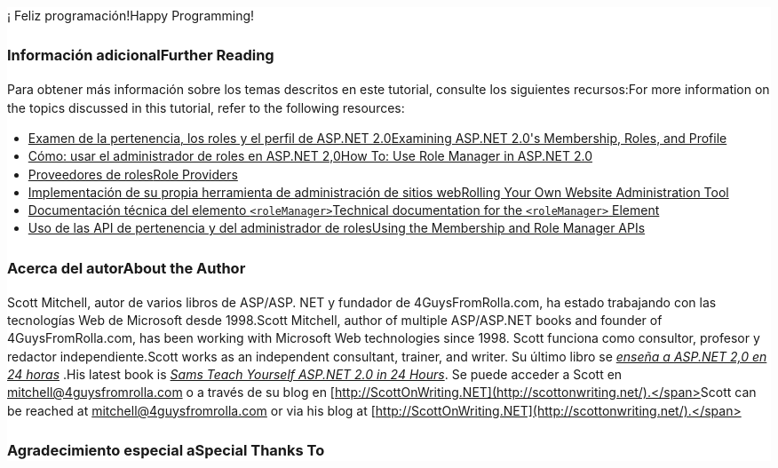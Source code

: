 <span data-ttu-id="30b1d-319">¡ Feliz programación!</span><span class="sxs-lookup"><span data-stu-id="30b1d-319">Happy Programming!</span></span>

### <a name="further-reading"></a><span data-ttu-id="30b1d-320">Información adicional</span><span class="sxs-lookup"><span data-stu-id="30b1d-320">Further Reading</span></span>

<span data-ttu-id="30b1d-321">Para obtener más información sobre los temas descritos en este tutorial, consulte los siguientes recursos:</span><span class="sxs-lookup"><span data-stu-id="30b1d-321">For more information on the topics discussed in this tutorial, refer to the following resources:</span></span>

- [<span data-ttu-id="30b1d-322">Examen de la pertenencia, los roles y el perfil de ASP.NET 2.0</span><span class="sxs-lookup"><span data-stu-id="30b1d-322">Examining ASP.NET 2.0's Membership, Roles, and Profile</span></span>](http://aspnet.4guysfromrolla.com/articles/120705-1.aspx)
- [<span data-ttu-id="30b1d-323">Cómo: usar el administrador de roles en ASP.NET 2,0</span><span class="sxs-lookup"><span data-stu-id="30b1d-323">How To: Use Role Manager in ASP.NET 2.0</span></span>](https://msdn.microsoft.com/library/ms998314.aspx)
- [<span data-ttu-id="30b1d-324">Proveedores de roles</span><span class="sxs-lookup"><span data-stu-id="30b1d-324">Role Providers</span></span>](https://msdn.microsoft.com/library/aa478950.aspx)
- [<span data-ttu-id="30b1d-325">Implementación de su propia herramienta de administración de sitios web</span><span class="sxs-lookup"><span data-stu-id="30b1d-325">Rolling Your Own Website Administration Tool</span></span>](http://aspnet.4guysfromrolla.com/articles/052307-1.aspx)
- [<span data-ttu-id="30b1d-326">Documentación técnica del elemento `<roleManager>`</span><span class="sxs-lookup"><span data-stu-id="30b1d-326">Technical documentation for the `<roleManager>` Element</span></span>](https://msdn.microsoft.com/library/ms164660.aspx)
- [<span data-ttu-id="30b1d-327">Uso de las API de pertenencia y del administrador de roles</span><span class="sxs-lookup"><span data-stu-id="30b1d-327">Using the Membership and Role Manager APIs</span></span>](https://quickstarts.asp.net/QuickStartv20/aspnet/doc/security/membership.aspx)

### <a name="about-the-author"></a><span data-ttu-id="30b1d-328">Acerca del autor</span><span class="sxs-lookup"><span data-stu-id="30b1d-328">About the Author</span></span>

<span data-ttu-id="30b1d-329">Scott Mitchell, autor de varios libros de ASP/ASP. NET y fundador de 4GuysFromRolla.com, ha estado trabajando con las tecnologías Web de Microsoft desde 1998.</span><span class="sxs-lookup"><span data-stu-id="30b1d-329">Scott Mitchell, author of multiple ASP/ASP.NET books and founder of 4GuysFromRolla.com, has been working with Microsoft Web technologies since 1998.</span></span> <span data-ttu-id="30b1d-330">Scott funciona como consultor, profesor y redactor independiente.</span><span class="sxs-lookup"><span data-stu-id="30b1d-330">Scott works as an independent consultant, trainer, and writer.</span></span> <span data-ttu-id="30b1d-331">Su último libro se *[enseña a ASP.NET 2,0 en 24 horas](https://www.amazon.com/exec/obidos/ASIN/0672327384/4guysfromrollaco)* .</span><span class="sxs-lookup"><span data-stu-id="30b1d-331">His latest book is *[Sams Teach Yourself ASP.NET 2.0 in 24 Hours](https://www.amazon.com/exec/obidos/ASIN/0672327384/4guysfromrollaco)*.</span></span> <span data-ttu-id="30b1d-332">Se puede acceder a Scott en [mitchell@4guysfromrolla.com](mailto:mitchell@4guysfromrolla.com) o a través de su blog en [http://ScottOnWriting.NET](http://scottonwriting.net/).</span><span class="sxs-lookup"><span data-stu-id="30b1d-332">Scott can be reached at [mitchell@4guysfromrolla.com](mailto:mitchell@4guysfromrolla.com) or via his blog at [http://ScottOnWriting.NET](http://scottonwriting.net/).</span></span>

### <a name="special-thanks-to"></a><span data-ttu-id="30b1d-333">Agradecimiento especial a</span><span class="sxs-lookup"><span data-stu-id="30b1d-333">Special Thanks To</span></span>
